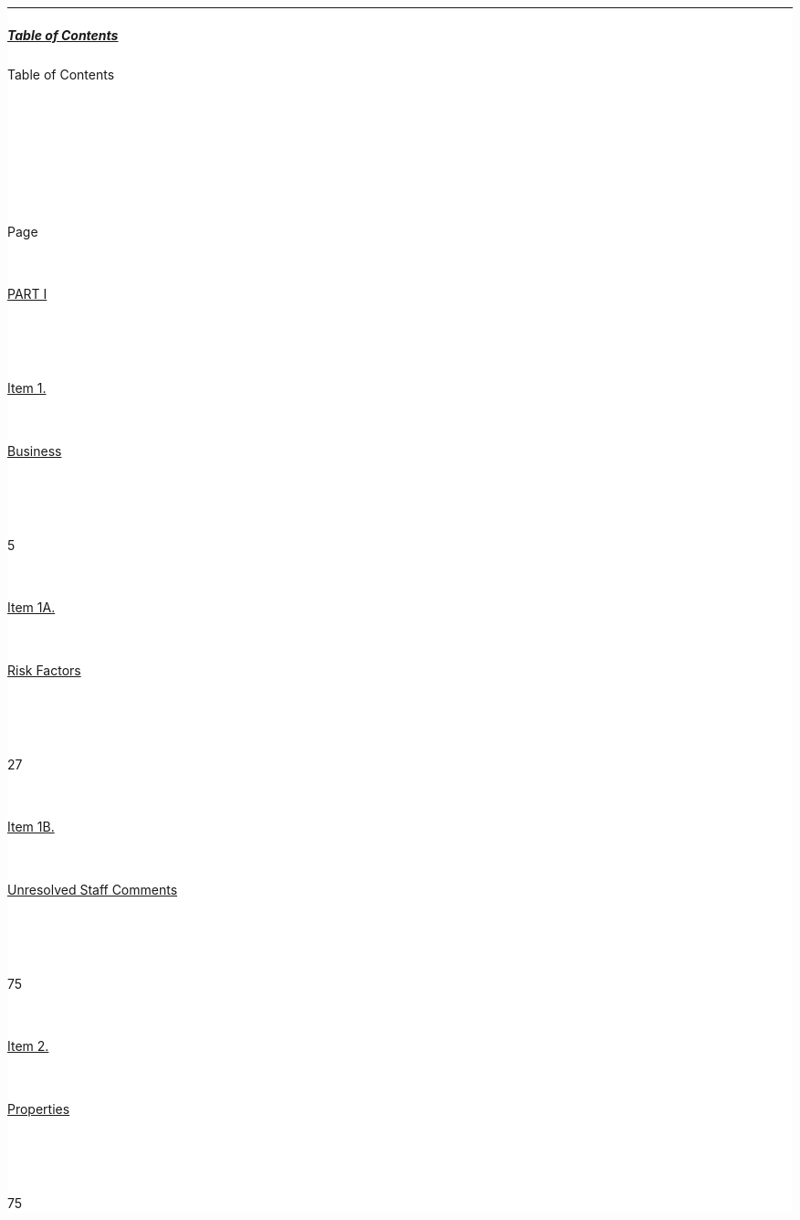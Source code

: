 * * *

##### [Table of Contents](#toc)

Table of Contents

 

 

 

  

Page

 

[PART I](#toc426335_1)

 

  

[Item 1.](#toc426335_2)

 

[Business](#toc426335_2)

  

 

5

 

[Item 1A.](#toc426335_3)

 

[Risk Factors](#toc426335_3)

  

 

27

 

[Item 1B.](#toc426335_4)

 

[Unresolved Staff Comments](#toc426335_4)

  

 

75

 

[Item 2.](#toc426335_5)

 

[Properties](#toc426335_5)

  

 

75
